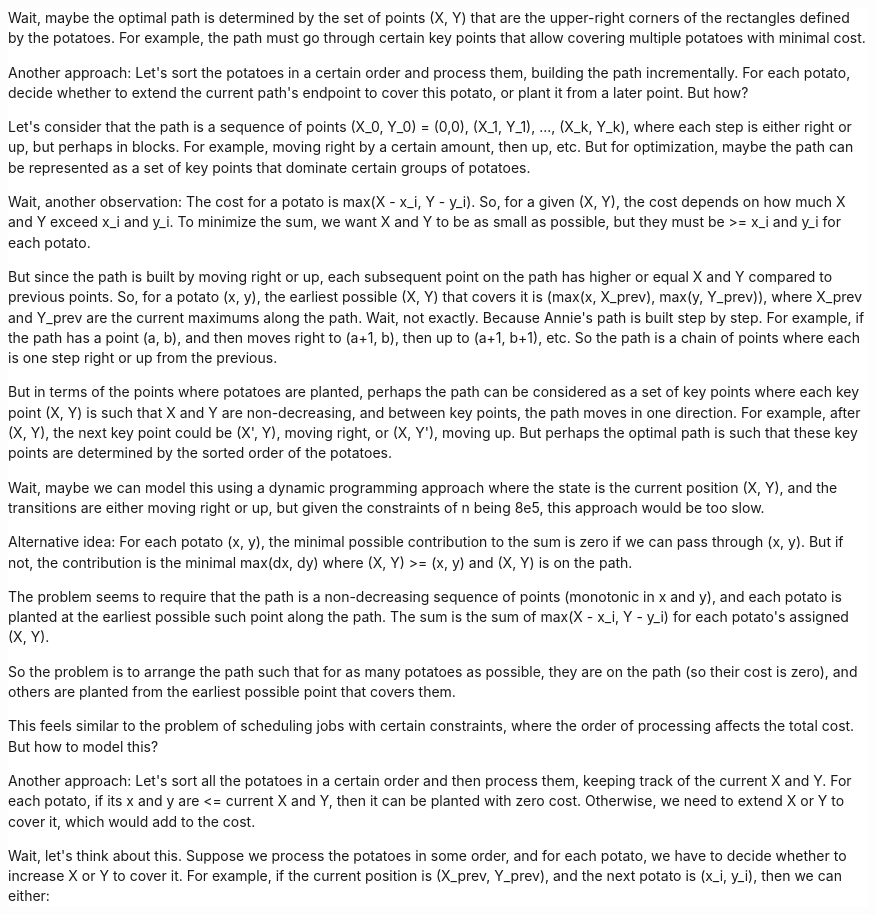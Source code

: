 Wait, maybe the optimal path is determined by the set of points (X, Y) that are the upper-right corners of the rectangles defined by the potatoes. For example, the path must go through certain key points that allow covering multiple potatoes with minimal cost.

Another approach: Let's sort the potatoes in a certain order and process them, building the path incrementally. For each potato, decide whether to extend the current path's endpoint to cover this potato, or plant it from a later point. But how?

Let's consider that the path is a sequence of points (X_0, Y_0) = (0,0), (X_1, Y_1), ..., (X_k, Y_k), where each step is either right or up, but perhaps in blocks. For example, moving right by a certain amount, then up, etc. But for optimization, maybe the path can be represented as a set of key points that dominate certain groups of potatoes.

Wait, another observation: The cost for a potato is max(X - x_i, Y - y_i). So, for a given (X, Y), the cost depends on how much X and Y exceed x_i and y_i. To minimize the sum, we want X and Y to be as small as possible, but they must be >= x_i and y_i for each potato.

But since the path is built by moving right or up, each subsequent point on the path has higher or equal X and Y compared to previous points. So, for a potato (x, y), the earliest possible (X, Y) that covers it is (max(x, X_prev), max(y, Y_prev)), where X_prev and Y_prev are the current maximums along the path. Wait, not exactly. Because Annie's path is built step by step. For example, if the path has a point (a, b), and then moves right to (a+1, b), then up to (a+1, b+1), etc. So the path is a chain of points where each is one step right or up from the previous.

But in terms of the points where potatoes are planted, perhaps the path can be considered as a set of key points where each key point (X, Y) is such that X and Y are non-decreasing, and between key points, the path moves in one direction. For example, after (X, Y), the next key point could be (X', Y), moving right, or (X, Y'), moving up. But perhaps the optimal path is such that these key points are determined by the sorted order of the potatoes.

Wait, maybe we can model this using a dynamic programming approach where the state is the current position (X, Y), and the transitions are either moving right or up, but given the constraints of n being 8e5, this approach would be too slow.

Alternative idea: For each potato (x, y), the minimal possible contribution to the sum is zero if we can pass through (x, y). But if not, the contribution is the minimal max(dx, dy) where (X, Y) >= (x, y) and (X, Y) is on the path.

The problem seems to require that the path is a non-decreasing sequence of points (monotonic in x and y), and each potato is planted at the earliest possible such point along the path. The sum is the sum of max(X - x_i, Y - y_i) for each potato's assigned (X, Y).

So the problem is to arrange the path such that for as many potatoes as possible, they are on the path (so their cost is zero), and others are planted from the earliest possible point that covers them.

This feels similar to the problem of scheduling jobs with certain constraints, where the order of processing affects the total cost. But how to model this?

Another approach: Let's sort all the potatoes in a certain order and then process them, keeping track of the current X and Y. For each potato, if its x and y are <= current X and Y, then it can be planted with zero cost. Otherwise, we need to extend X or Y to cover it, which would add to the cost.

Wait, let's think about this. Suppose we process the potatoes in some order, and for each potato, we have to decide whether to increase X or Y to cover it. For example, if the current position is (X_prev, Y_prev), and the next potato is (x_i, y_i), then we can either:
